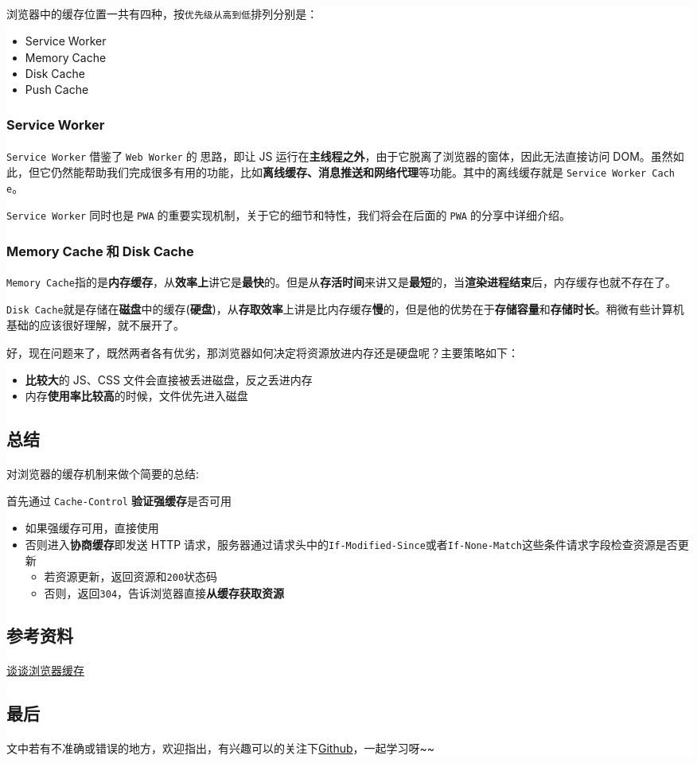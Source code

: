 浏览器中的缓存位置一共有四种，按`优先级从高到低`排列分别是：

- Service Worker
- Memory Cache
- Disk Cache
- Push Cache

### Service Worker

`Service Worker` 借鉴了 `Web Worker` 的 思路，即让 JS 运行在**主线程之外**，由于它脱离了浏览器的窗体，因此无法直接访问 DOM。虽然如此，但它仍然能帮助我们完成很多有用的功能，比如**离线缓存、消息推送和网络代理**等功能。其中的离线缓存就是 `Service Worker Cache`。

`Service Worker` 同时也是 `PWA` 的重要实现机制，关于它的细节和特性，我们将会在后面的 `PWA` 的分享中详细介绍。

### Memory Cache 和 Disk Cache

`Memory Cache`指的是**内存缓存**，从**效率上**讲它是**最快**的。但是从**存活时间**来讲又是**最短**的，当**渲染进程结束**后，内存缓存也就不存在了。

`Disk Cache`就是存储在**磁盘**中的缓存(**硬盘**)，从**存取效率**上讲是比内存缓存**慢**的，但是他的优势在于**存储容量**和**存储时长**。稍微有些计算机基础的应该很好理解，就不展开了。

好，现在问题来了，既然两者各有优劣，那浏览器如何决定将资源放进内存还是硬盘呢？主要策略如下：

- **比较大**的 JS、CSS 文件会直接被丢进磁盘，反之丢进内存
- 内存**使用率比较高**的时候，文件优先进入磁盘

## 总结

对浏览器的缓存机制来做个简要的总结:

首先通过 `Cache-Control` **验证强缓存**是否可用

- 如果强缓存可用，直接使用
- 否则进入**协商缓存**即发送 HTTP 请求，服务器通过请求头中的`If-Modified-Since`或者`If-None-Match`这些条件请求字段检查资源是否更新
  - 若资源更新，返回资源和`200`状态码
  - 否则，返回`304`，告诉浏览器直接**从缓存获取资源**

## 参考资料

[谈谈浏览器缓存](https://github.com/LuckyWinty/fe-weekly-questions/issues/8)

## 最后

文中若有不准确或错误的地方，欢迎指出，有兴趣可以的关注下[Github](https://github.com/GolderBrother)，一起学习呀~~

 <comment/>
